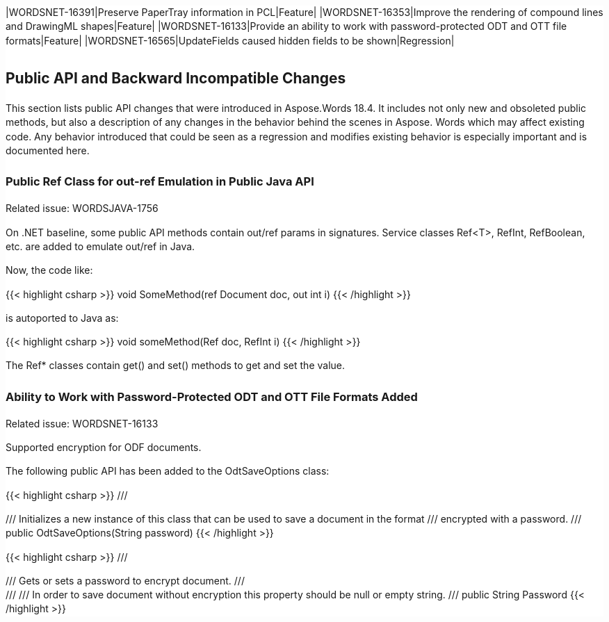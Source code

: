 |WORDSNET-16391|Preserve PaperTray information in PCL|Feature|
|WORDSNET-16353|Improve the rendering of compound lines and DrawingML shapes|Feature|
|WORDSNET-16133|Provide an ability to work with password-protected ODT and OTT file formats|Feature|
|WORDSNET-16565|UpdateFields caused hidden fields to be shown|Regression|

## Public API and Backward Incompatible Changes

This section lists public API changes that were introduced in Aspose.Words 18.4. It includes not only new and obsoleted public methods, but also a description of any changes in the behavior behind the scenes in Aspose. Words which may affect existing code. Any behavior introduced that could be seen as a regression and modifies existing behavior is especially important and is documented here.

### Public Ref Class for out-ref Emulation in Public Java API

Related issue: WORDSJAVA-1756

On .NET baseline, some public API methods contain out/ref params in signatures. Service classes Ref&lt;T&gt;, RefInt, RefBoolean, etc. are added to emulate out/ref in Java.

Now, the code like:

{{< highlight csharp >}}
void SomeMethod(ref Document doc, out int i)
{{< /highlight >}}

is autoported to Java as:

{{< highlight csharp >}}
void someMethod(Ref<Document> doc, RefInt i)
{{< /highlight >}}

The Ref* classes contain get() and set() methods to get and set the value.

### Ability to Work with Password-Protected ODT and OTT File Formats Added

Related issue: WORDSNET-16133

Supported encryption for ODF documents.

The following public API has been added to the OdtSaveOptions class:

{{< highlight csharp >}}
/// <summary>
/// Initializes a new instance of this class that can be used to save a document in the <see cref="Words.SaveFormat.Odt"/> format
/// encrypted with a password.
/// </summary>
public OdtSaveOptions(String password)
{{< /highlight >}}

{{< highlight csharp >}}
/// <summary>
/// Gets or sets a password to encrypt document.
/// </summary>
/// <remarks>
/// <para>In order to save document without encryption this property should be null or empty string.</para>
/// </remarks>
public String Password
{{< /highlight >}}
